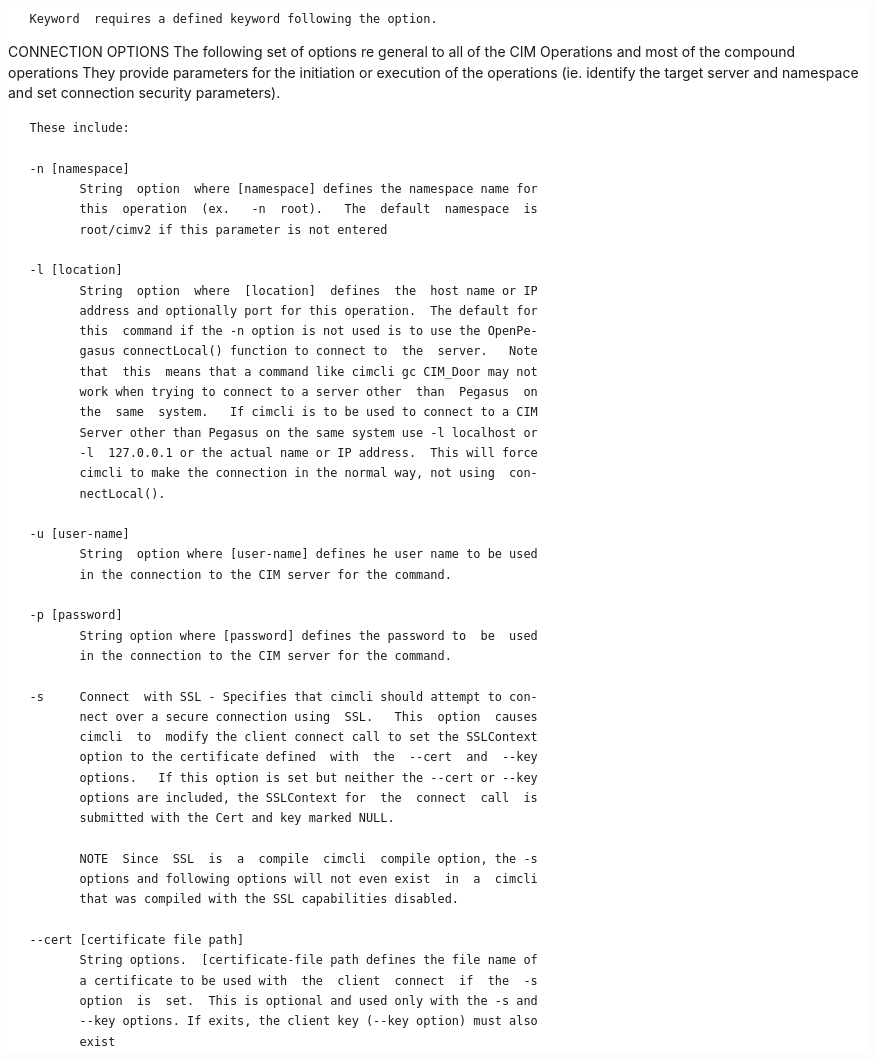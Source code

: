        Keyword  requires a defined keyword following the option.


   CONNECTION OPTIONS
       The following set of options re general to all of  the  CIM  Operations
       and  most  of  the  compound operations They provide parameters for the
       initiation or execution of the  operations  (ie.  identify  the  target
       server and namespace and set connection security parameters).

       These include:

       -n [namespace]
              String  option  where [namespace] defines the namespace name for
              this  operation  (ex.   -n  root).   The  default  namespace  is
              root/cimv2 if this parameter is not entered

       -l [location]
              String  option  where  [location]  defines  the  host name or IP
              address and optionally port for this operation.  The default for
              this  command if the -n option is not used is to use the OpenPe‐
              gasus connectLocal() function to connect to  the  server.   Note
              that  this  means that a command like cimcli gc CIM_Door may not
              work when trying to connect to a server other  than  Pegasus  on
              the  same  system.   If cimcli is to be used to connect to a CIM
              Server other than Pegasus on the same system use -l localhost or
              -l  127.0.0.1 or the actual name or IP address.  This will force
              cimcli to make the connection in the normal way, not using  con‐
              nectLocal().

       -u [user-name]
              String  option where [user-name] defines he user name to be used
              in the connection to the CIM server for the command.

       -p [password]
              String option where [password] defines the password to  be  used
              in the connection to the CIM server for the command.

       -s     Connect  with SSL - Specifies that cimcli should attempt to con‐
              nect over a secure connection using  SSL.   This  option  causes
              cimcli  to  modify the client connect call to set the SSLContext
              option to the certificate defined  with  the  --cert  and  --key
              options.   If this option is set but neither the --cert or --key
              options are included, the SSLContext for  the  connect  call  is
              submitted with the Cert and key marked NULL.

              NOTE  Since  SSL  is  a  compile  cimcli  compile option, the -s
              options and following options will not even exist  in  a  cimcli
              that was compiled with the SSL capabilities disabled.

       --cert [certificate file path]
              String options.  [certificate-file path defines the file name of
              a certificate to be used with  the  client  connect  if  the  -s
              option  is  set.  This is optional and used only with the -s and
              --key options. If exits, the client key (--key option) must also
              exist

